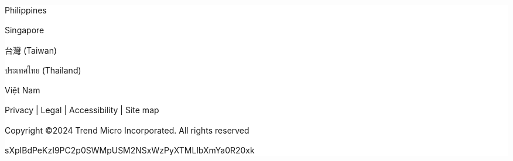 
Philippines


Singapore


台灣 (Taiwan)


 ประเทศไทย (Thailand)


Việt Nam

















Privacy | Legal | Accessibility | Site map





Copyright ©2024 Trend Micro Incorporated. All rights reserved

























sXpIBdPeKzI9PC2p0SWMpUSM2NSxWzPyXTMLlbXmYa0R20xk






